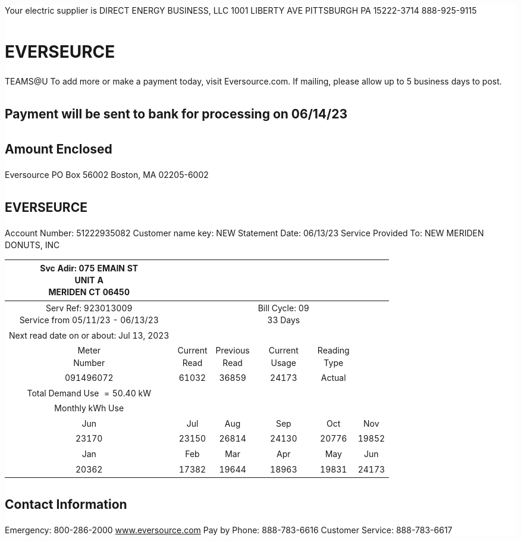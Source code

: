 Your electric supplier is
DIRECT ENERGY BUSINESS, LLC 1001 LIBERTY AVE
PITTSBURGH PA 15222-3714 888-925-9115

# EVERSEURCE 

TEAMS@U
To add more or make a payment today, visit Eversource.com. If mailing, please allow up to 5 business days to post.

## Payment will be sent to bank for processing on 06/14/23

## Amount Enclosed

Eversource
PO Box 56002
Boston, MA 02205-6002

## EVERSEURCE

Account Number: 51222935082
Customer name key: NEW
Statement Date: 06/13/23
Service Provided To:
NEW MERIDEN DONUTS, INC

| Svc Adir: 075 EMAIN ST <br> UNIT A <br> MERIDEN CT 06450 |  |  |  |  |  |
| :--: | :--: | :--: | :--: | :--: | :--: |
| Serv Ref: 923013009 <br> Service from 05/11/23 - 06/13/23 |  |  | Bill Cycle: 09 <br> 33 Days |  |  |
| Next read date on or about: Jul 13, 2023 |  |  |  |  |  |
| Meter <br> Number | Current <br> Read | Previous <br> Read | Current <br> Usage | Reading <br> Type |  |
| 091496072 | 61032 | 36859 | 24173 | Actual |  |
| Total Demand Use $=50.40 \mathrm{~kW}$ |  |  |  |  |  |
| Monthly kWh Use |  |  |  |  |  |
| Jun | Jul | Aug | Sep | Oct | Nov | Dec |
| 23170 | 23150 | 26814 | 24130 | 20776 | 19852 | 22852 |
| Jan | Feb | Mar | Apr | May | Jun |  |
| 20362 | 17382 | 19644 | 18963 | 19831 | 24173 |  |

## Contact Information

Emergency: 800-286-2000
www.eversource.com
Pay by Phone: 888-783-6616
Customer Service: 888-783-6617

